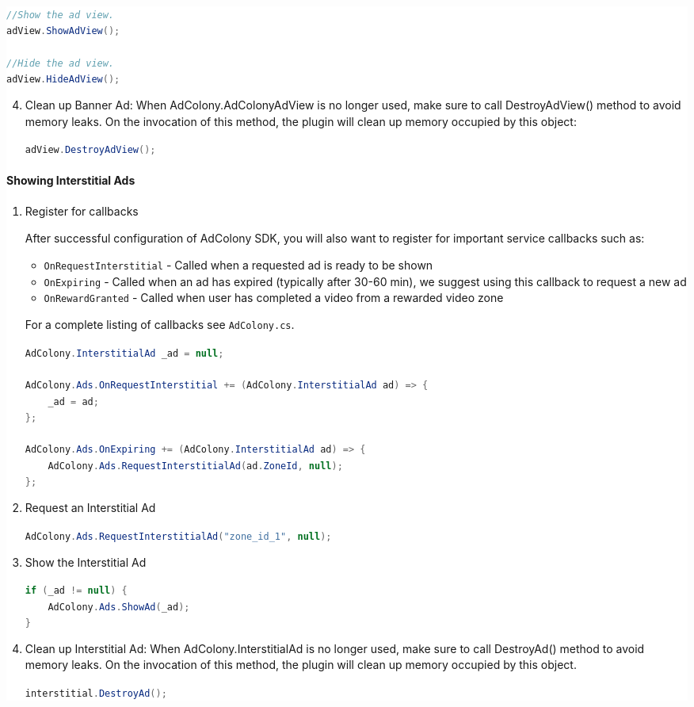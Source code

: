   ```csharp
  //Show the ad view.
  adView.ShowAdView();

  //Hide the ad view.
  adView.HideAdView();
  ```

4. Clean up Banner Ad: When AdColony.AdColonyAdView is no longer used, make sure to call DestroyAdView() method to avoid memory leaks. On the invocation of this method, the plugin will clean up memory occupied by this object:
    ```csharp
    adView.DestroyAdView();
    ```

#### Showing Interstitial Ads
1. Register for callbacks

    After successful configuration of AdColony SDK, you will also want to register for important service callbacks such as:

    * `OnRequestInterstitial` - Called when a requested ad is ready to be shown
    * `OnExpiring` - Called when an ad has expired (typically after 30-60 min), we suggest using this callback to request a new ad
    * `OnRewardGranted` - Called when user has completed a video from a rewarded video zone

    For a complete listing of callbacks see `AdColony.cs`.

    ```cs
    AdColony.InterstitialAd _ad = null;

    AdColony.Ads.OnRequestInterstitial += (AdColony.InterstitialAd ad) => {
        _ad = ad;
    };

    AdColony.Ads.OnExpiring += (AdColony.InterstitialAd ad) => {
        AdColony.Ads.RequestInterstitialAd(ad.ZoneId, null);
    };
    ```

2. Request an Interstitial Ad

    ```csharp
    AdColony.Ads.RequestInterstitialAd("zone_id_1", null);
    ```

3. Show the Interstitial Ad

    ```csharp
    if (_ad != null) {
        AdColony.Ads.ShowAd(_ad);
    }
    ```

4. Clean up Interstitial Ad: When AdColony.InterstitialAd is no longer used, make sure to call DestroyAd() method to avoid memory leaks. On the invocation of this method, the plugin will clean up memory occupied by this object.
    ```csharp
    interstitial.DestroyAd();
    ```
